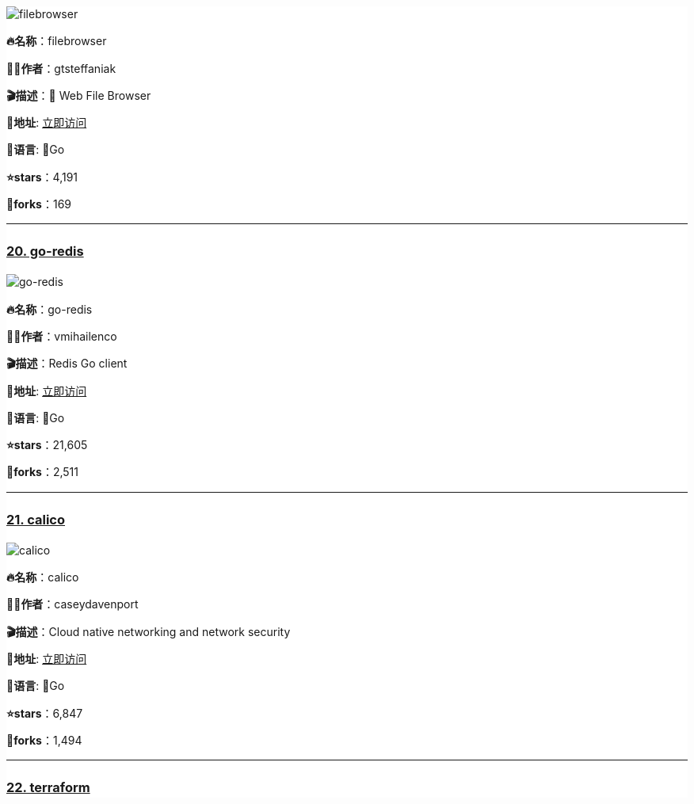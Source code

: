![filebrowser](https://s0.wp.com/mshots/v1/https://github.com//gtsteffaniak/filebrowser?w=600&h=450) 

**🔥名称**：filebrowser 

**🧑‍💻作者**：gtsteffaniak 

**🎬描述**：📂 Web File Browser 

**🔗地址**: [立即访问](https://github.com//gtsteffaniak/filebrowser) 

**👀语言**: 🔺Go 

**⭐stars**：4,191 

**📍forks**：169 

--- 

### [20. go-redis](https://github.com//redis/go-redis) 

![go-redis](https://s0.wp.com/mshots/v1/https://github.com//redis/go-redis?w=600&h=450) 

**🔥名称**：go-redis 

**🧑‍💻作者**：vmihailenco 

**🎬描述**：Redis Go client 

**🔗地址**: [立即访问](https://github.com//redis/go-redis) 

**👀语言**: 🔺Go 

**⭐stars**：21,605 

**📍forks**：2,511 

--- 

### [21. calico](https://github.com//projectcalico/calico) 

![calico](https://s0.wp.com/mshots/v1/https://github.com//projectcalico/calico?w=600&h=450) 

**🔥名称**：calico 

**🧑‍💻作者**：caseydavenport 

**🎬描述**：Cloud native networking and network security 

**🔗地址**: [立即访问](https://github.com//projectcalico/calico) 

**👀语言**: 🔺Go 

**⭐stars**：6,847 

**📍forks**：1,494 

--- 

### [22. terraform](https://github.com//hashicorp/terraform) 
